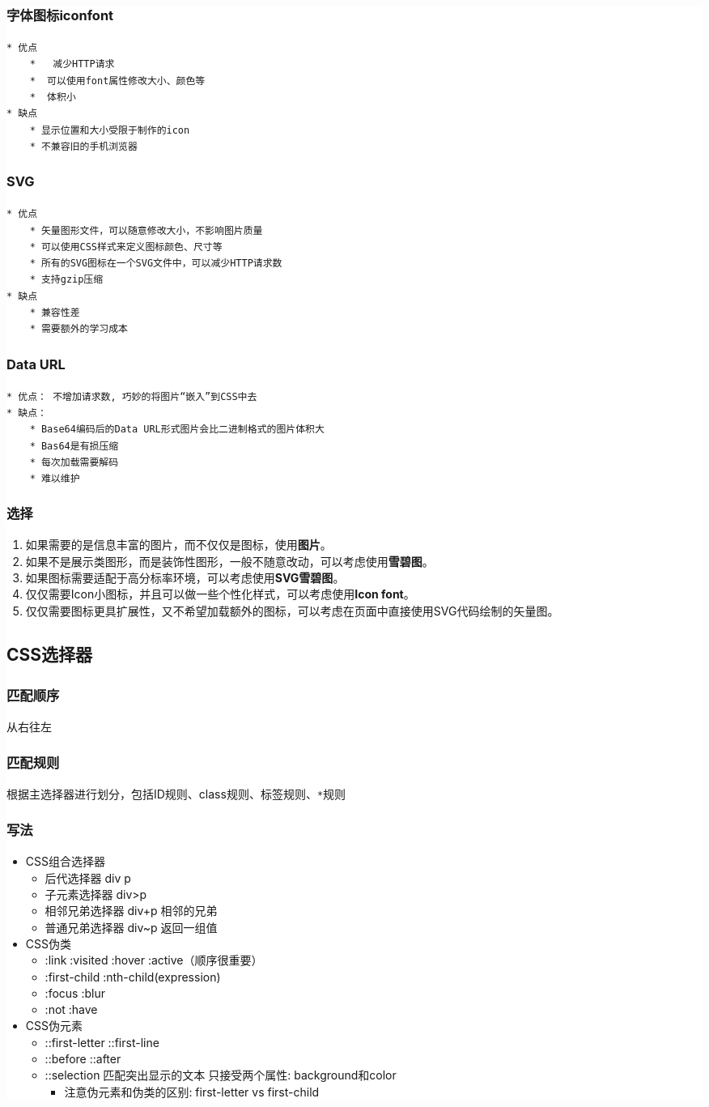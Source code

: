 ### 字体图标iconfont
	
	* 优点
		* 	减少HTTP请求
		*  可以使用font属性修改大小、颜色等
		*  体积小
	* 缺点
		* 显示位置和大小受限于制作的icon
		* 不兼容旧的手机浏览器

### SVG

	* 优点
		* 矢量图形文件，可以随意修改大小，不影响图片质量
		* 可以使用CSS样式来定义图标颜色、尺寸等
		* 所有的SVG图标在一个SVG文件中，可以减少HTTP请求数
		* 支持gzip压缩
	* 缺点
		* 兼容性差
		* 需要额外的学习成本

### Data URL

	* 优点： 不增加请求数, 巧妙的将图片“嵌入”到CSS中去
	* 缺点： 
		* Base64编码后的Data URL形式图片会比二进制格式的图片体积大
		* Bas64是有损压缩
		* 每次加载需要解码
		* 难以维护

### 选择
1. 如果需要的是信息丰富的图片，而不仅仅是图标，使用**图片**。
2. 如果不是展示类图形，而是装饰性图形，一般不随意改动，可以考虑使用**雪碧图**。
3. 如果图标需要适配于高分标率环境，可以考虑使用**SVG雪碧图**。
4. 仅仅需要Icon小图标，并且可以做一些个性化样式，可以考虑使用**Icon font**。
5. 仅仅需要图标更具扩展性，又不希望加载额外的图标，可以考虑在页面中直接使用SVG代码绘制的矢量图。

## CSS选择器

### 匹配顺序
从右往左

### 匹配规则
根据主选择器进行划分，包括ID规则、class规则、标签规则、`*`规则

### 写法

* CSS组合选择器
	* 后代选择器 div p
	* 子元素选择器 div>p
	* 相邻兄弟选择器 div+p 相邻的兄弟
	* 普通兄弟选择器 div~p 返回一组值	
* CSS伪类
	* :link :visited :hover :active（顺序很重要）
	* :first-child :nth-child(expression) 
	* :focus :blur
	* :not :have
* CSS伪元素
	* ::first-letter ::first-line
	* ::before ::after
	* ::selection 匹配突出显示的文本 只接受两个属性: background和color 
		* 注意伪元素和伪类的区别: first-letter vs first-child